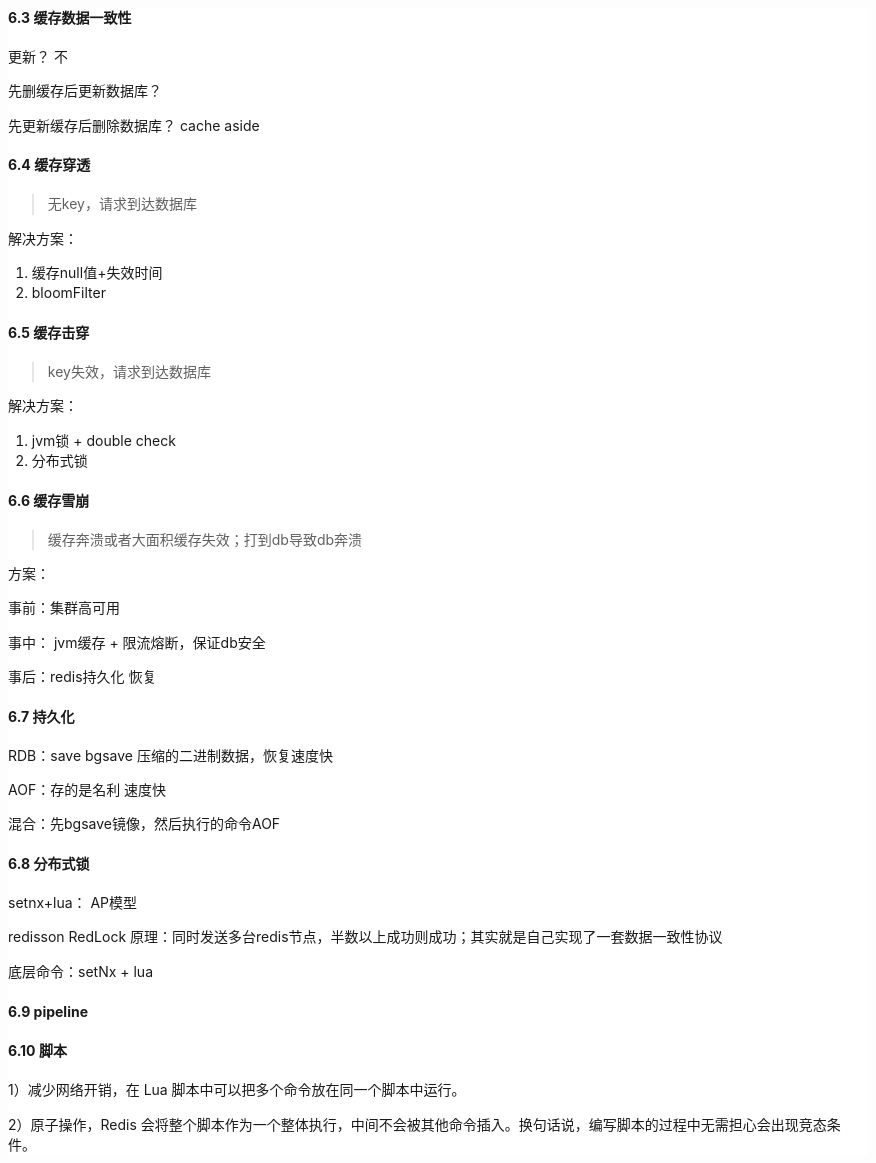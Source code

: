 #### 6.3 缓存数据一致性

更新？ 不

先删缓存后更新数据库？

先更新缓存后删除数据库？ cache aside

#### 6.4  缓存穿透

> 无key，请求到达数据库

解决方案：

1. 缓存null值+失效时间
2. bloomFilter

#### 6.5 缓存击穿

> key失效，请求到达数据库

解决方案：

1. jvm锁 + double check
2. 分布式锁

#### 6.6 缓存雪崩

> 缓存奔溃或者大面积缓存失效；打到db导致db奔溃

方案：

事前：集群高可用

事中： jvm缓存 + 限流熔断，保证db安全

事后：redis持久化 恢复

#### 6.7 持久化

RDB：save bgsave  压缩的二进制数据，恢复速度快

AOF：存的是名利  速度快  

混合：先bgsave镜像，然后执行的命令AOF

#### 6.8 分布式锁

setnx+lua： AP模型

redisson  RedLock 原理：同时发送多台redis节点，半数以上成功则成功；其实就是自己实现了一套数据一致性协议

底层命令：setNx + lua

#### 6.9 pipeline

#### 6.10 脚本

1）减少网络开销，在 Lua 脚本中可以把多个命令放在同一个脚本中运行。

2）原子操作，Redis 会将整个脚本作为一个整体执行，中间不会被其他命令插入。换句话说，编写脚本的过程中无需担心会出现竞态条件。
